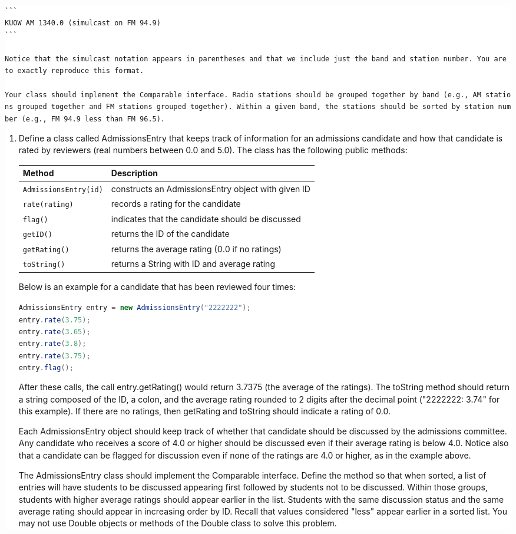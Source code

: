 	```
	KUOW AM 1340.0 (simulcast on FM 94.9)
	```

	Notice that the simulcast notation appears in parentheses and that we include just the band and station number. You are to exactly reproduce this format.

	Your class should implement the Comparable interface. Radio stations should be grouped together by band (e.g., AM stations grouped together and FM stations grouped together). Within a given band, the stations should be sorted by station number (e.g., FM 94.9 less than FM 96.5).

1. Define a class called AdmissionsEntry that keeps track of information for an admissions candidate and how that candidate is rated by reviewers (real numbers between 0.0 and 5.0). The class has the following public methods:

	| Method | Description |
	| :--- | :--- |
	| `AdmissionsEntry(id)` | constructs an AdmissionsEntry object with given ID |
	| `rate(rating)` | records a rating for the candidate |
	| `flag()` | indicates that the candidate should be discussed |
	| `getID()` | returns the ID of the candidate |
	| `getRating()` | returns the average rating (0.0 if no ratings) |
	| `toString()` | returns a String with ID and average rating |

	Below is an example for a candidate that has been reviewed four times:

	```java
	AdmissionsEntry entry = new AdmissionsEntry("2222222");
	entry.rate(3.75);
	entry.rate(3.65);
	entry.rate(3.8);
	entry.rate(3.75);
	entry.flag();
	```

	After these calls, the call entry.getRating() would return 3.7375 (the average of the ratings). The toString method should return a string composed of the ID, a colon, and the average rating rounded to 2 digits after the decimal point ("2222222: 3.74" for this example). If there are no ratings, then getRating and toString should indicate a rating of 0.0.

	Each AdmissionsEntry object should keep track of whether that candidate should be discussed by the admissions committee. Any candidate who receives a score of 4.0 or higher should be discussed even if their average rating is below 4.0. Notice also that a candidate can be flagged for discussion even if none of the ratings are 4.0 or higher, as in the example above.

	The AdmissionsEntry class should implement the Comparable<E> interface. Define the method so that when sorted, a list of entries will have students to be discussed appearing first followed by students not to be discussed. Within those groups, students with higher average ratings should appear earlier in the list. Students with the same discussion status and the same average rating should appear in increasing order by ID. Recall that values considered "less" appear earlier in a sorted list. You may not use Double objects or methods of the Double class to solve this problem.
